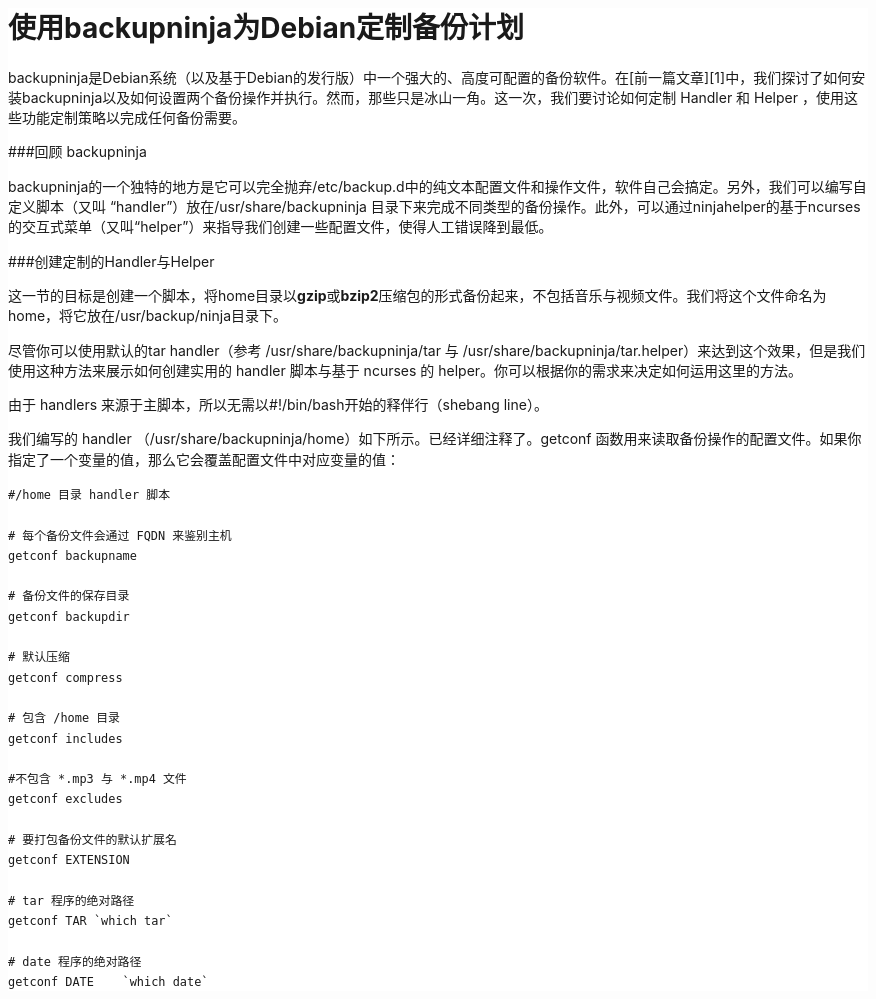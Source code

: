 使用backupninja为Debian定制备份计划
============

backupninja是Debian系统（以及基于Debian的发行版）中一个强大的、高度可配置的备份软件。在[前一篇文章][1]中，我们探讨了如何安装backupninja以及如何设置两个备份操作并执行。然而，那些只是冰山一角。这一次，我们要讨论如何定制 Handler 和 Helper ，使用这些功能定制策略以完成任何备份需要。

###回顾 backupninja

backupninja的一个独特的地方是它可以完全抛弃/etc/backup.d中的纯文本配置文件和操作文件，软件自己会搞定。另外，我们可以编写自定义脚本（又叫 “handler”）放在/usr/share/backupninja 目录下来完成不同类型的备份操作。此外，可以通过ninjahelper的基于ncurses的交互式菜单（又叫“helper”）来指导我们创建一些配置文件，使得人工错误降到最低。

###创建定制的Handler与Helper

这一节的目标是创建一个脚本，将home目录以**gzip**或**bzip2**压缩包的形式备份起来，不包括音乐与视频文件。我们将这个文件命名为home，将它放在/usr/backup/ninja目录下。

尽管你可以使用默认的tar handler（参考 /usr/share/backupninja/tar 与 /usr/share/backupninja/tar.helper）来达到这个效果，但是我们使用这种方法来展示如何创建实用的 handler 脚本与基于 ncurses 的 helper。你可以根据你的需求来决定如何运用这里的方法。

由于 handlers 来源于主脚本，所以无需以#!/bin/bash开始的释伴行（shebang line）。

我们编写的 handler （/usr/share/backupninja/home）如下所示。已经详细注释了。getconf 函数用来读取备份操作的配置文件。如果你指定了一个变量的值，那么它会覆盖配置文件中对应变量的值：

    #/home 目录 handler 脚本
     
    # 每个备份文件会通过 FQDN 来鉴别主机
    getconf backupname
     
    # 备份文件的保存目录
    getconf backupdir
     
    # 默认压缩
    getconf compress
     
    # 包含 /home 目录
    getconf includes
     
    #不包含 *.mp3 与 *.mp4 文件
    getconf excludes
     
    # 要打包备份文件的默认扩展名
    getconf EXTENSION
     
    # tar 程序的绝对路径
    getconf TAR `which tar`
     
    # date 程序的绝对路径
    getconf DATE    `which date`
     